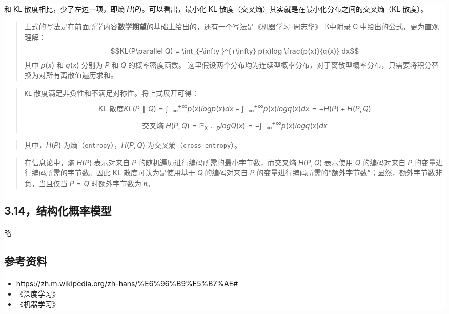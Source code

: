 和 KL 散度相比，少了左边一项，即熵 $H(P)$。可以看出，最小化 KL 散度（交叉熵）其实就是在最小化分布之间的交叉熵（KL 散度）。

> 上式的写法是在前面所学内容**数学期望**的基础上给出的，还有一个写法是《机器学习-周志华》书中附录 C 中给出的公式，更为直观理解：
> $$KL(P\parallel Q) = \int_{-\infty }^{+\infty} p(x)log \frac{p(x)}{q(x)} dx$$
> 其中 $p(x)$ 和 $q(x)$ 分别为 $P$ 和 $Q$ 的概率密度函数。
> 这里假设两个分布均为连续型概率分布，对于离散型概率分布，只需要将积分替换为对所有离散值遍历求和。

> `KL` 散度满足非负性和不满足对称性。将上式展开可得：
$$
\text{KL 散度} KL(P\parallel Q) = \int_{-\infty }^{+\infty}p(x)logp(x)dx - \int_{-\infty }^{+\infty}p(x) logq(x)dx = -H(P) + H(P,Q)
$$
$$\text{交叉熵}\ H(P,Q) = \mathbb{E}_{\textrm{x}\sim p} log Q(x) = - \int_{-\infty }^{+\infty} p(x) logq(x)dx$$

> 其中，$H(P)$ 为熵（`entropy`），$H(P,Q)$ 为交叉熵（`cross entropy`）。

>在信息论中，熵 $H(P)$ 表示对来自 $P$ 的随机遍历进行编码所需的最小字节数，而交叉熵 $H(P,Q)$ 表示使用 $Q$ 的编码对来自 $P$ 的变量进行编码所需的字节数。因此 KL  散度可认为是使用基于 $Q$ 的编码对来自 $P$ 的变量进行编码所需的“额外字节数”；显然，额外字节数非负，当且仅当 $P=Q$ 时额外字节数为 `0`。

## 3.14，结构化概率模型

略

## 参考资料

+ https://zh.m.wikipedia.org/zh-hans/%E6%96%B9%E5%B7%AE#
+ 《深度学习》
+ 《机器学习》